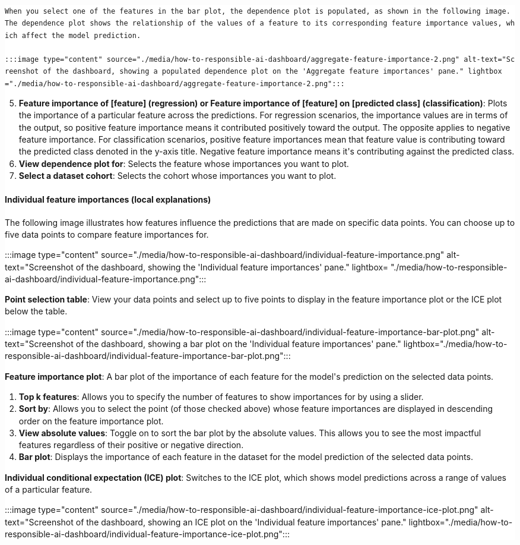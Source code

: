     When you select one of the features in the bar plot, the dependence plot is populated, as shown in the following image. The dependence plot shows the relationship of the values of a feature to its corresponding feature importance values, which affect the model prediction.  

    :::image type="content" source="./media/how-to-responsible-ai-dashboard/aggregate-feature-importance-2.png" alt-text="Screenshot of the dashboard, showing a populated dependence plot on the 'Aggregate feature importances' pane." lightbox="./media/how-to-responsible-ai-dashboard/aggregate-feature-importance-2.png":::

5. **Feature importance of [feature] (regression) or Feature importance of [feature] on [predicted class] (classification)**: Plots the importance of a particular feature across the predictions. For regression scenarios, the importance values are in terms of the output, so positive feature importance means it contributed positively toward the output. The opposite applies to negative feature importance.  For classification scenarios, positive feature importances mean that feature value is contributing toward the predicted class denoted in the y-axis title. Negative feature importance means it's contributing against the predicted class.
6. **View dependence plot for**: Selects the feature whose importances you want to plot.
7. **Select a dataset cohort**: Selects the cohort whose importances you want to plot.

#### Individual feature importances (local explanations)

The following image illustrates how features influence the predictions that are made on specific data points. You can choose up to five data points to compare feature importances for.

:::image type="content" source="./media/how-to-responsible-ai-dashboard/individual-feature-importance.png" alt-text="Screenshot of the dashboard, showing the 'Individual feature importances' pane." lightbox= "./media/how-to-responsible-ai-dashboard/individual-feature-importance.png":::

**Point selection table**: View your data points and select up to five points to display in the feature importance plot or the ICE plot below the table.

:::image type="content" source="./media/how-to-responsible-ai-dashboard/individual-feature-importance-bar-plot.png" alt-text="Screenshot of the dashboard, showing a bar plot on the 'Individual feature importances' pane." lightbox="./media/how-to-responsible-ai-dashboard/individual-feature-importance-bar-plot.png":::

**Feature importance plot**: A bar plot of the importance of each feature for the model's prediction on the selected data points.

1. **Top k features**: Allows you to specify the number of features to show importances for by using a slider.
2. **Sort by**: Allows you to select the point (of those checked above) whose feature importances are displayed in descending order on the feature importance plot.
3. **View absolute values**: Toggle on to sort the bar plot by the absolute values. This allows you to see the most impactful features regardless of their positive or negative direction.
4. **Bar plot**: Displays the importance of each feature in the dataset for the model prediction of the selected data points.

**Individual conditional expectation (ICE) plot**: Switches to the ICE plot, which shows model predictions across a range of values of a particular feature.

:::image type="content" source="./media/how-to-responsible-ai-dashboard/individual-feature-importance-ice-plot.png" alt-text="Screenshot of the dashboard, showing an ICE plot on the 'Individual feature importances' pane." lightbox="./media/how-to-responsible-ai-dashboard/individual-feature-importance-ice-plot.png":::
